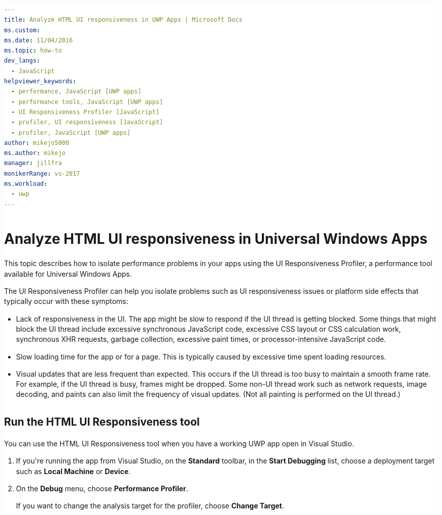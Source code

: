 ```yaml
---
title: Analyze HTML UI responsiveness in UWP Apps | Microsoft Docs
ms.custom: 
ms.date: 11/04/2016
ms.topic: how-to
dev_langs: 
  - JavaScript
helpviewer_keywords: 
  - performance, JavaScript [UWP apps]
  - performance tools, JavaScript [UWP apps]
  - UI Responsiveness Profiler [JavaScript]
  - profiler, UI responsiveness [JavaScript]
  - profiler, JavaScript [UWP apps]
author: mikejo5000
ms.author: mikejo
manager: jillfra
monikerRange: vs-2017
ms.workload: 
  - uwp
---
```

# Analyze HTML UI responsiveness in Universal Windows Apps
This topic describes how to isolate performance problems in your apps using the UI Responsiveness Profiler, a performance tool available for Universal Windows Apps.

 The UI Responsiveness Profiler can help you isolate problems such as UI responsiveness issues or platform side effects that typically occur with these symptoms:

- Lack of responsiveness in the UI. The app might be slow to respond if the UI thread is getting blocked. Some things that might block the UI thread include excessive synchronous JavaScript code, excessive CSS layout or CSS calculation work, synchronous XHR requests, garbage collection, excessive paint times, or processor-intensive JavaScript code.

- Slow loading time for the app or for a page. This is typically caused by excessive time spent loading resources.

- Visual updates that are less frequent than expected. This occurs if the UI thread is too busy to maintain a smooth frame rate. For example, if the UI thread is busy, frames might be dropped. Some non-UI thread work such as network requests, image decoding, and paints can also limit the frequency of visual updates. (Not all painting is performed on the UI thread.)

## Run the HTML UI Responsiveness tool
 You can use the HTML UI Responsiveness tool when you have a working UWP app open in Visual Studio.

1. If you're running the app from Visual Studio, on the **Standard** toolbar, in the **Start Debugging** list, choose a deployment target such as **Local Machine** or **Device**.

2. On the **Debug** menu, choose **Performance Profiler**.

     If you want to change the analysis target for the profiler, choose **Change Target**.
